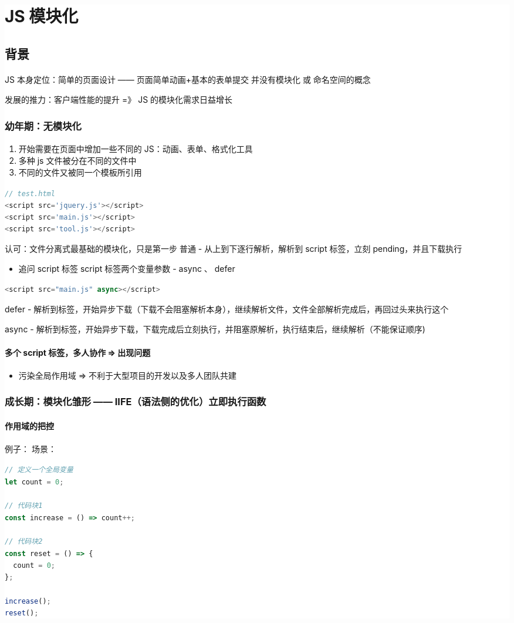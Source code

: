 # JS 模块化

## 背景

JS 本身定位：简单的页面设计 —— 页面简单动画+基本的表单提交
并没有模块化 或 命名空间的概念

发展的推力：客户端性能的提升 =》 JS 的模块化需求日益增长

### 幼年期：无模块化

1. 开始需要在页面中增加一些不同的 JS：动画、表单、格式化工具
2. 多种 js 文件被分在不同的文件中
3. 不同的文件又被同一个模板所引用

```js
// test.html
<script src='jquery.js'></script>
<script src='main.js'></script>
<script src='tool.js'></script>
```

认可：文件分离式最基础的模块化，只是第一步
普通 - 从上到下逐行解析，解析到 script 标签，立刻 pending，并且下载执行

- 追问
  script 标签
  script 标签两个变量参数 - async 、 defer

```js
<script src="main.js" async></script>
```

defer - 解析到标签，开始异步下载（下载不会阻塞解析本身），继续解析文件，文件全部解析完成后，再回过头来执行这个

async - 解析到标签，开始异步下载，下载完成后立刻执行，并阻塞原解析，执行结束后，继续解析（不能保证顺序)

#### 多个 script 标签，多人协作 => 出现问题

- 污染全局作用域 => 不利于大型项目的开发以及多人团队共建

### 成长期：模块化雏形 —— IIFE（语法侧的优化）立即执行函数

#### 作用域的把控

例子：
场景：

```js
// 定义一个全局变量
let count = 0;

// 代码块1
const increase = () => count++;

// 代码块2
const reset = () => {
  count = 0;
};

increase();
reset();
```
